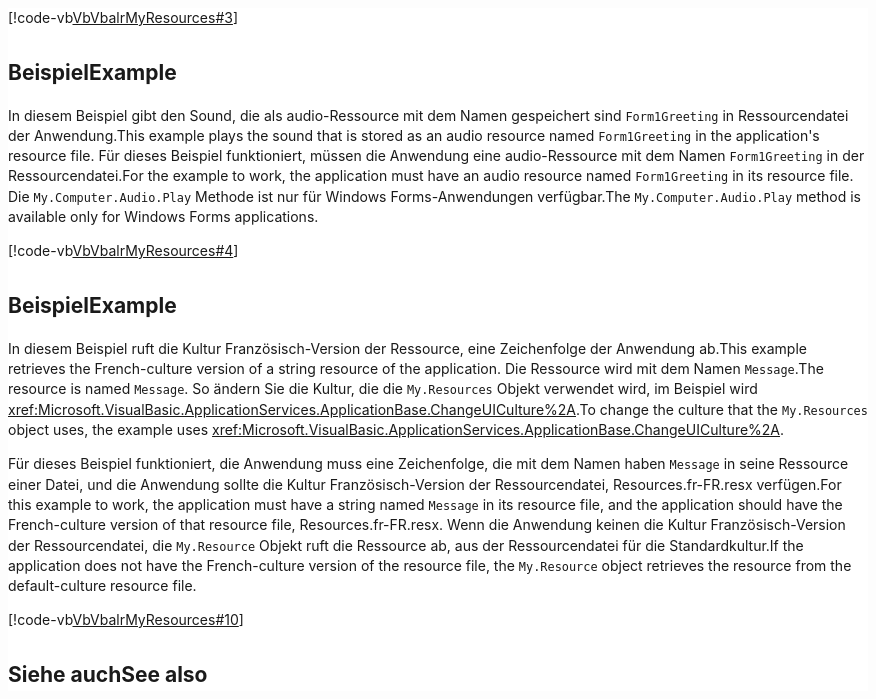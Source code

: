  [!code-vb[VbVbalrMyResources#3](~/samples/snippets/visualbasic/VS_Snippets_VBCSharp/VbVbalrMyResources/VB/Form1.vb#3)]  
  
## <a name="example"></a><span data-ttu-id="2efe3-153">Beispiel</span><span class="sxs-lookup"><span data-stu-id="2efe3-153">Example</span></span>  
 <span data-ttu-id="2efe3-154">In diesem Beispiel gibt den Sound, die als audio-Ressource mit dem Namen gespeichert sind `Form1Greeting` in Ressourcendatei der Anwendung.</span><span class="sxs-lookup"><span data-stu-id="2efe3-154">This example plays the sound that is stored as an audio resource named `Form1Greeting` in the application's resource file.</span></span> <span data-ttu-id="2efe3-155">Für dieses Beispiel funktioniert, müssen die Anwendung eine audio-Ressource mit dem Namen `Form1Greeting` in der Ressourcendatei.</span><span class="sxs-lookup"><span data-stu-id="2efe3-155">For the example to work, the application must have an audio resource named `Form1Greeting` in its resource file.</span></span> <span data-ttu-id="2efe3-156">Die `My.Computer.Audio.Play` Methode ist nur für Windows Forms-Anwendungen verfügbar.</span><span class="sxs-lookup"><span data-stu-id="2efe3-156">The `My.Computer.Audio.Play` method is available only for Windows Forms applications.</span></span>  
  
 [!code-vb[VbVbalrMyResources#4](~/samples/snippets/visualbasic/VS_Snippets_VBCSharp/VbVbalrMyResources/VB/Form1.vb#4)]  
  
## <a name="example"></a><span data-ttu-id="2efe3-157">Beispiel</span><span class="sxs-lookup"><span data-stu-id="2efe3-157">Example</span></span>  
 <span data-ttu-id="2efe3-158">In diesem Beispiel ruft die Kultur Französisch-Version der Ressource, eine Zeichenfolge der Anwendung ab.</span><span class="sxs-lookup"><span data-stu-id="2efe3-158">This example retrieves the French-culture version of a  string resource of the application.</span></span> <span data-ttu-id="2efe3-159">Die Ressource wird mit dem Namen `Message`.</span><span class="sxs-lookup"><span data-stu-id="2efe3-159">The resource is named `Message`.</span></span> <span data-ttu-id="2efe3-160">So ändern Sie die Kultur, die die `My.Resources` Objekt verwendet wird, im Beispiel wird <xref:Microsoft.VisualBasic.ApplicationServices.ApplicationBase.ChangeUICulture%2A>.</span><span class="sxs-lookup"><span data-stu-id="2efe3-160">To change the culture that the `My.Resources` object uses, the example uses <xref:Microsoft.VisualBasic.ApplicationServices.ApplicationBase.ChangeUICulture%2A>.</span></span>  
  
 <span data-ttu-id="2efe3-161">Für dieses Beispiel funktioniert, die Anwendung muss eine Zeichenfolge, die mit dem Namen haben `Message` in seine Ressource einer Datei, und die Anwendung sollte die Kultur Französisch-Version der Ressourcendatei, Resources.fr-FR.resx verfügen.</span><span class="sxs-lookup"><span data-stu-id="2efe3-161">For this example to work, the application must have a string named `Message` in its resource file, and the application should have the French-culture version of that resource file, Resources.fr-FR.resx.</span></span> <span data-ttu-id="2efe3-162">Wenn die Anwendung keinen die Kultur Französisch-Version der Ressourcendatei, die `My.Resource` Objekt ruft die Ressource ab, aus der Ressourcendatei für die Standardkultur.</span><span class="sxs-lookup"><span data-stu-id="2efe3-162">If the application does not have the French-culture version of the resource file, the `My.Resource` object retrieves the resource from the default-culture resource file.</span></span>  
  
 [!code-vb[VbVbalrMyResources#10](~/samples/snippets/visualbasic/VS_Snippets_VBCSharp/VbVbalrMyResources/VB/Form1.vb#10)]  
  
## <a name="see-also"></a><span data-ttu-id="2efe3-163">Siehe auch</span><span class="sxs-lookup"><span data-stu-id="2efe3-163">See also</span></span>
